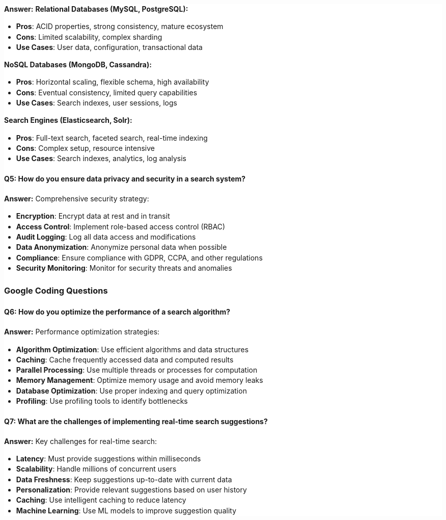 **Answer:**
**Relational Databases (MySQL, PostgreSQL):**

- **Pros**: ACID properties, strong consistency, mature ecosystem
- **Cons**: Limited scalability, complex sharding
- **Use Cases**: User data, configuration, transactional data

**NoSQL Databases (MongoDB, Cassandra):**

- **Pros**: Horizontal scaling, flexible schema, high availability
- **Cons**: Eventual consistency, limited query capabilities
- **Use Cases**: Search indexes, user sessions, logs

**Search Engines (Elasticsearch, Solr):**

- **Pros**: Full-text search, faceted search, real-time indexing
- **Cons**: Complex setup, resource intensive
- **Use Cases**: Search indexes, analytics, log analysis

#### **Q5: How do you ensure data privacy and security in a search system?**

**Answer:** Comprehensive security strategy:

- **Encryption**: Encrypt data at rest and in transit
- **Access Control**: Implement role-based access control (RBAC)
- **Audit Logging**: Log all data access and modifications
- **Data Anonymization**: Anonymize personal data when possible
- **Compliance**: Ensure compliance with GDPR, CCPA, and other regulations
- **Security Monitoring**: Monitor for security threats and anomalies

### **Google Coding Questions**

#### **Q6: How do you optimize the performance of a search algorithm?**

**Answer:** Performance optimization strategies:

- **Algorithm Optimization**: Use efficient algorithms and data structures
- **Caching**: Cache frequently accessed data and computed results
- **Parallel Processing**: Use multiple threads or processes for computation
- **Memory Management**: Optimize memory usage and avoid memory leaks
- **Database Optimization**: Use proper indexing and query optimization
- **Profiling**: Use profiling tools to identify bottlenecks

#### **Q7: What are the challenges of implementing real-time search suggestions?**

**Answer:** Key challenges for real-time search:

- **Latency**: Must provide suggestions within milliseconds
- **Scalability**: Handle millions of concurrent users
- **Data Freshness**: Keep suggestions up-to-date with current data
- **Personalization**: Provide relevant suggestions based on user history
- **Caching**: Use intelligent caching to reduce latency
- **Machine Learning**: Use ML models to improve suggestion quality
